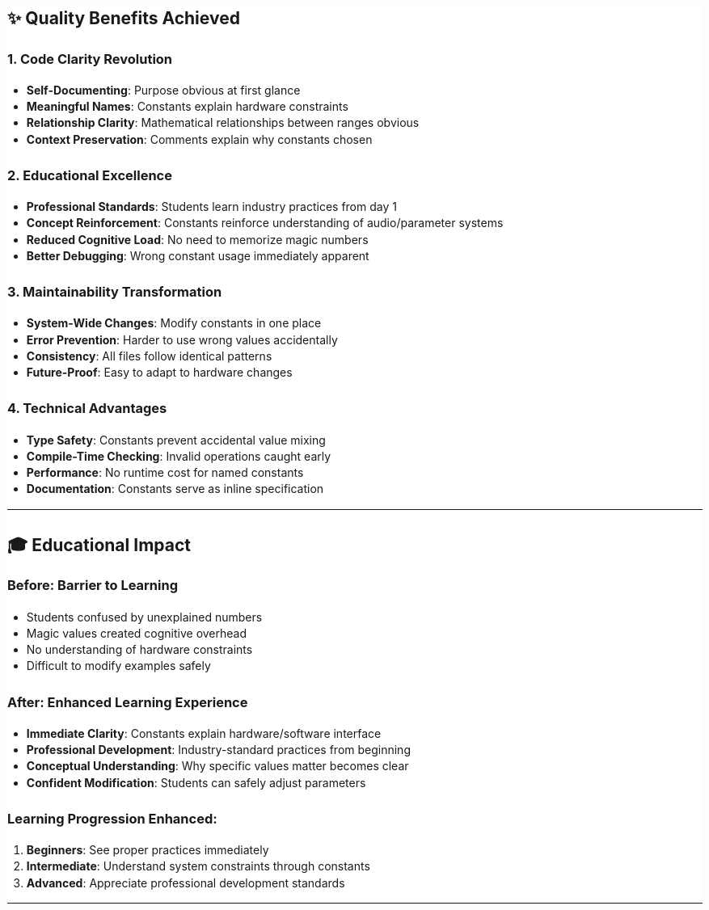 
## ✨ **Quality Benefits Achieved**

### **1. Code Clarity Revolution**
- **Self-Documenting**: Purpose obvious at first glance
- **Meaningful Names**: Constants explain hardware constraints
- **Relationship Clarity**: Mathematical relationships between ranges obvious
- **Context Preservation**: Comments explain why constants chosen

### **2. Educational Excellence**
- **Professional Standards**: Students learn industry practices from day 1
- **Concept Reinforcement**: Constants reinforce understanding of audio/parameter systems
- **Reduced Cognitive Load**: No need to memorize magic numbers
- **Better Debugging**: Wrong constant usage immediately apparent

### **3. Maintainability Transformation**
- **System-Wide Changes**: Modify constants in one place
- **Error Prevention**: Harder to use wrong values accidentally
- **Consistency**: All files follow identical patterns
- **Future-Proof**: Easy to adapt to hardware changes

### **4. Technical Advantages**
- **Type Safety**: Constants prevent accidental value mixing
- **Compile-Time Checking**: Invalid operations caught early
- **Performance**: No runtime cost for named constants
- **Documentation**: Constants serve as inline specification

---

## 🎓 **Educational Impact**

### **Before: Barrier to Learning**
- Students confused by unexplained numbers
- Magic values created cognitive overhead
- No understanding of hardware constraints
- Difficult to modify examples safely

### **After: Enhanced Learning Experience**
- **Immediate Clarity**: Constants explain hardware/software interface
- **Professional Development**: Industry-standard practices from beginning
- **Conceptual Understanding**: Why specific values matter becomes clear
- **Confident Modification**: Students can safely adjust parameters

### **Learning Progression Enhanced:**
1. **Beginners**: See proper practices immediately
2. **Intermediate**: Understand system constraints through constants
3. **Advanced**: Appreciate professional development standards

---
